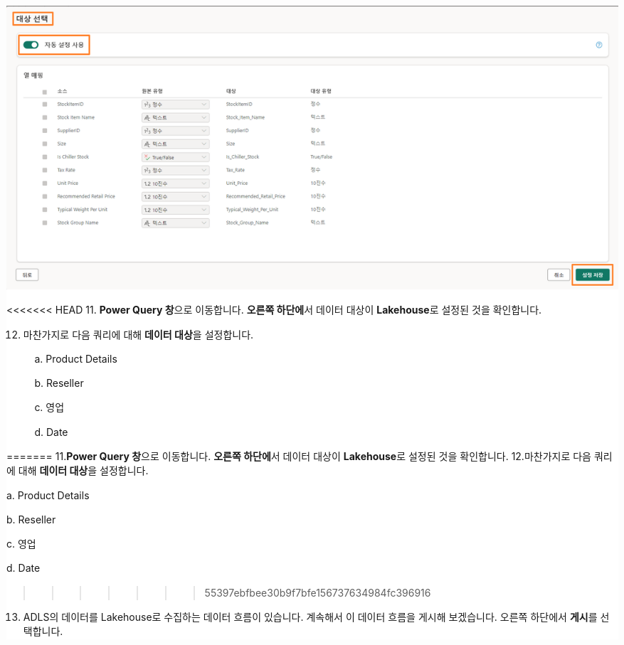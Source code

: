 ![](../Images/Lab-03/image164.png)
 
<<<<<<< HEAD
11.	**Power Query 창**으로 이동합니다. **오른쪽 하단에**서 데이터 대상이 **Lakehouse**로 설정된 것을 확인합니다.

12.	마찬가지로 다음 쿼리에 대해 **데이터 대상**을 설정합니다.

&nbsp; &nbsp; &nbsp; &nbsp; &nbsp; a. Product Details

&nbsp; &nbsp; &nbsp; &nbsp; &nbsp; b. Reseller

&nbsp; &nbsp; &nbsp; &nbsp; &nbsp; 
c. 영업

&nbsp; &nbsp; &nbsp; &nbsp; &nbsp; 
d. Date

=======
11.**Power Query 창**으로 이동합니다. **오른쪽 하단에**서 데이터 대상이 **Lakehouse**로 설정된 것을 확인합니다.
12.마찬가지로 다음 쿼리에 대해 **데이터 대상**을 설정합니다.

a.	Product Details

b.	Reseller

c.	영업

d.	Date

>>>>>>> 55397ebfbee30b9f7bfe156737634984fc396916
13.	ADLS의 데이터를 Lakehouse로 수집하는 데이터 흐름이 있습니다. 계속해서 이 데이터 흐름을 게시해 보겠습니다. 오른쪽 하단에서 **게시**를 선택합니다.
